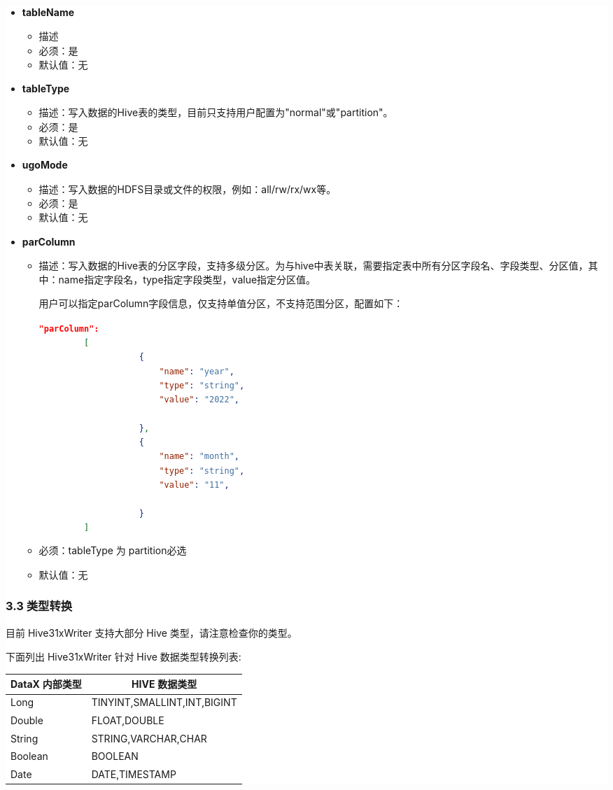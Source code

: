 * **tableName**
	* 描述
	* 必须：是 <br />
	* 默认值：无 <br />

* **tableType**
	* 描述：写入数据的Hive表的类型，目前只支持用户配置为"normal"或"partition"。
	* 必须：是 <br />
	* 默认值：无 <br />
	
* **ugoMode**
	* 描述：写入数据的HDFS目录或文件的权限，例如：all/rw/rx/wx等。
	* 必须：是 <br />
	* 默认值：无 <br />

* **parColumn**
	* 描述：写入数据的Hive表的分区字段，支持多级分区。为与hive中表关联，需要指定表中所有分区字段名、字段类型、分区值，其中：name指定字段名，type指定字段类型，value指定分区值。 <br />

	  用户可以指定parColumn字段信息，仅支持单值分区，不支持范围分区，配置如下：

	    ```json
        "parColumn":
                 [
                            {
                                "name": "year",
                                "type": "string",
                                "value": "2022",
   
                            },
                            {
                                "name": "month",
                                "type": "string",
                                "value": "11",
   
                            }
                 ]
        ```

	* 必须：tableType 为 partition必选 <br />
	* 默认值：无 <br />













### 3.3 类型转换

目前 Hive31xWriter 支持大部分 Hive 类型，请注意检查你的类型。

下面列出 Hive31xWriter 针对 Hive 数据类型转换列表:

| DataX 内部类型| HIVE 数据类型    |
| -------- | -----  |
| Long     |TINYINT,SMALLINT,INT,BIGINT |
| Double   |FLOAT,DOUBLE |
| String   |STRING,VARCHAR,CHAR |
| Boolean  |BOOLEAN |
| Date     |DATE,TIMESTAMP |
